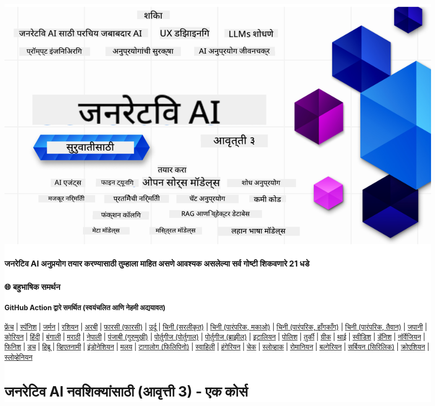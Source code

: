 
![Generative AI For Beginners](../../translated_images/repo-thumbnailv4-fixed.ac68b8309b9f8955508d377c5daeb48e1abdf9cf3c5eefba9b95ab79fafebd4c.mr.png)

### जनरेटिव AI अनुप्रयोग तयार करण्यासाठी तुम्हाला माहित असणे आवश्यक असलेल्या सर्व गोष्टी शिकवणारे 21 धडे

### 🌐 बहुभाषिक समर्थन

#### GitHub Action द्वारे समर्थित (स्वयंचलित आणि नेहमी अद्ययावत)
[फ्रेंच](../fr/README.md) | [स्पॅनिश](../es/README.md) | [जर्मन](../de/README.md) | [रशियन](../ru/README.md) | [अरबी](../ar/README.md) | [फारसी (फारसी)](../fa/README.md) | [उर्दू](../ur/README.md) | [चिनी (सरलीकृत)](../zh/README.md) | [चिनी (पारंपरिक, मकाओ)](../mo/README.md) | [चिनी (पारंपरिक, हाँगकाँग)](../hk/README.md) | [चिनी (पारंपरिक, तैवान)](../tw/README.md) | [जपानी](../ja/README.md) | [कोरियन](../ko/README.md) | [हिंदी](../hi/README.md) | [बंगाली](../bn/README.md) | [मराठी](./README.md) | [नेपाली](../ne/README.md) | [पंजाबी (गुरुमुखी)](../pa/README.md) | [पोर्तुगीज (पोर्तुगाल)](../pt/README.md) | [पोर्तुगीज (ब्राझील)](../br/README.md) | [इटालियन](../it/README.md) | [पोलिश](../pl/README.md) | [तुर्की](../tr/README.md) | [ग्रीक](../el/README.md) | [थाई](../th/README.md) | [स्वीडिश](../sv/README.md) | [डॅनिश](../da/README.md) | [नॉर्वेजियन](../no/README.md) | [फिनिश](../fi/README.md) | [डच](../nl/README.md) | [हिब्रू](../he/README.md) | [व्हिएतनामी](../vi/README.md) | [इंडोनेशियन](../id/README.md) | [मलय](../ms/README.md) | [टागालोग (फिलिपिनो)](../tl/README.md) | [स्वाहिली](../sw/README.md) | [हंगेरियन](../hu/README.md) | [चेक](../cs/README.md) | [स्लोव्हाक](../sk/README.md) | [रोमानियन](../ro/README.md) | [बल्गेरियन](../bg/README.md) | [सर्बियन (सिरिलिक)](../sr/README.md) | [क्रोएशियन](../hr/README.md) | [स्लोव्हेनियन](../sl/README.md)
# जनरेटिव AI नवशिक्यांसाठी (आवृत्ती 3) - एक कोर्स
